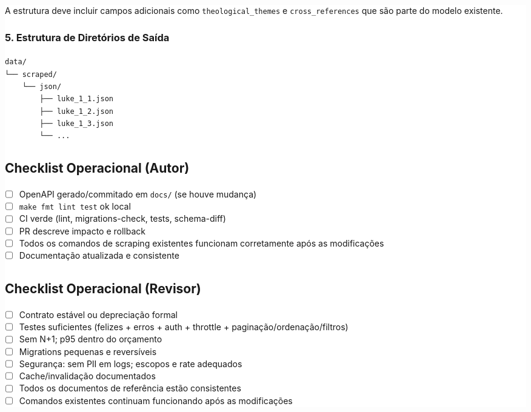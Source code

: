 A estrutura deve incluir campos adicionais como `theological_themes` e `cross_references` que são parte do modelo existente.

### 5. Estrutura de Diretórios de Saída
```
data/
└── scraped/
    └── json/
        ├── luke_1_1.json
        ├── luke_1_2.json
        ├── luke_1_3.json
        └── ...
```

## Checklist Operacional (Autor)
- [ ] OpenAPI gerado/commitado em `docs/` (se houve mudança)
- [ ] `make fmt lint test` ok local
- [ ] CI verde (lint, migrations-check, tests, schema-diff)
- [ ] PR descreve impacto e rollback
- [ ] Todos os comandos de scraping existentes funcionam corretamente após as modificações
- [ ] Documentação atualizada e consistente

## Checklist Operacional (Revisor)
- [ ] Contrato estável ou depreciação formal
- [ ] Testes suficientes (felizes + erros + auth + throttle + paginação/ordenação/filtros)
- [ ] Sem N+1; p95 dentro do orçamento
- [ ] Migrations pequenas e reversíveis
- [ ] Segurança: sem PII em logs; escopos e rate adequados
- [ ] Cache/invalidação documentados
- [ ] Todos os documentos de referência estão consistentes
- [ ] Comandos existentes continuam funcionando após as modificações
